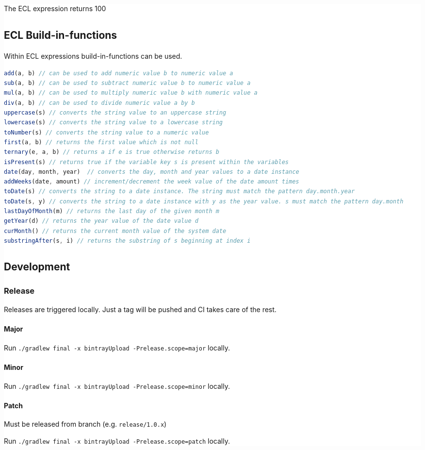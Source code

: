 The ECL expression returns 100

## ECL Build-in-functions
Within ECL expressions build-in-functions can be used.

````javascript
add(a, b) // can be used to add numeric value b to numeric value a
sub(a, b) // can be used to subtract numeric value b to numeric value a
mul(a, b) // can be used to multiply numeric value b with numeric value a
div(a, b) // can be used to divide numeric value a by b
uppercase(s) // converts the string value to an uppercase string
lowercase(s) // converts the string value to a lowercase string
toNumber(s) // converts the string value to a numeric value
first(a, b) // returns the first value which is not null
ternary(e, a, b) // returns a if e is true otherwise returns b
isPresent(s) // returns true if the variable key s is present within the variables
date(day, month, year)  // converts the day, month and year values to a date instance
addWeeks(date, amount) // increment/decrement the week value of the date amount times
toDate(s) // converts the string to a date instance. The string must match the pattern day.month.year
toDate(s, y) // converts the string to a date instance with y as the year value. s must match the pattern day.month
lastDayOfMonth(m) // returns the last day of the given month m
getYear(d) // returns the year value of the date value d
curMonth() // returns the current month value of the system date
substringAfter(s, i) // returns the substring of s beginning at index i 
````

## Development

### Release
Releases are triggered locally. Just a tag will be pushed and CI takes care of the rest.

#### Major
Run `./gradlew final -x bintrayUpload -Prelease.scope=major` locally.

#### Minor
Run `./gradlew final -x bintrayUpload -Prelease.scope=minor` locally.

#### Patch
Must be released from branch (e.g. `release/1.0.x`)

Run `./gradlew final -x bintrayUpload -Prelease.scope=patch` locally.

